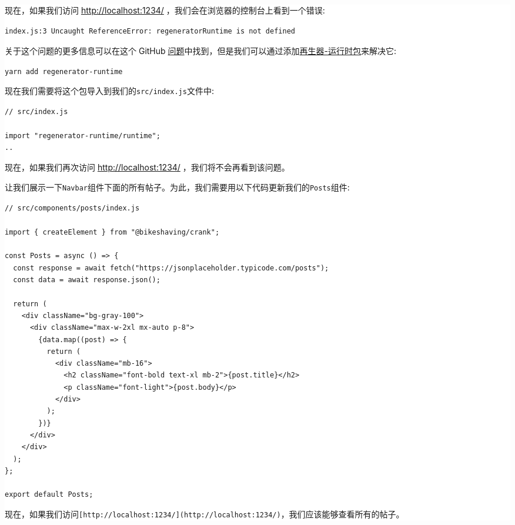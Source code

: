 现在，如果我们访问 [http://localhost:1234/](http://localhost:1234/) ，我们会在浏览器的控制台上看到一个错误:

```
index.js:3 Uncaught ReferenceError: regeneratorRuntime is not defined
```

关于这个问题的更多信息可以在这个 GitHub [问题](https://github.com/bikeshaving/crank/issues/80)中找到，但是我们可以通过添加[再生器-运行时包](https://www.npmjs.com/package/regenerator-runtime)来解决它:

```
yarn add regenerator-runtime
```

现在我们需要将这个包导入到我们的`src/index.js`文件中:

```
// src/index.js

import "regenerator-runtime/runtime";
..
```

现在，如果我们再次访问 [http://localhost:1234/](http://localhost:1234/) ，我们将不会再看到该问题。

让我们展示一下`Navbar`组件下面的所有帖子。为此，我们需要用以下代码更新我们的`Posts`组件:

```
// src/components/posts/index.js

import { createElement } from "@bikeshaving/crank";

const Posts = async () => {
  const response = await fetch("https://jsonplaceholder.typicode.com/posts");
  const data = await response.json();

  return (
    <div className="bg-gray-100">
      <div className="max-w-2xl mx-auto p-8">
        {data.map((post) => {
          return (
            <div className="mb-16">
              <h2 className="font-bold text-xl mb-2">{post.title}</h2>
              <p className="font-light">{post.body}</p>
            </div>
          );
        })}
      </div>
    </div>
  );
};

export default Posts;
```

现在，如果我们访问`[http://localhost:1234/](http://localhost:1234/)`，我们应该能够查看所有的帖子。
